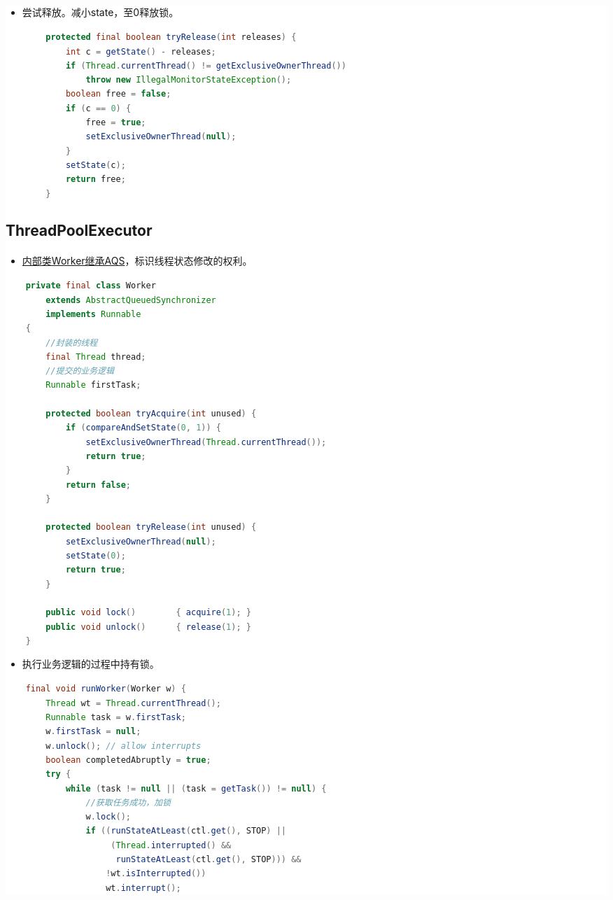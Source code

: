 - 尝试释放。减小state，至0释放锁。
```java
        protected final boolean tryRelease(int releases) {
            int c = getState() - releases;
            if (Thread.currentThread() != getExclusiveOwnerThread())
                throw new IllegalMonitorStateException();
            boolean free = false;
            if (c == 0) {
                free = true;
                setExclusiveOwnerThread(null);
            }
            setState(c);
            return free;
        }
```

## ThreadPoolExecutor ##
- [内部类Worker继承AQS](https://tech.meituan.com/2020/04/02/java-pooling-pratice-in-meituan.html)，标识线程状态修改的权利。
```java
    private final class Worker
        extends AbstractQueuedSynchronizer
        implements Runnable
    {
        //封装的线程
        final Thread thread;
        //提交的业务逻辑
        Runnable firstTask;

        protected boolean tryAcquire(int unused) {
            if (compareAndSetState(0, 1)) {
                setExclusiveOwnerThread(Thread.currentThread());
                return true;
            }
            return false;
        }

        protected boolean tryRelease(int unused) {
            setExclusiveOwnerThread(null);
            setState(0);
            return true;
        }

        public void lock()        { acquire(1); }
        public void unlock()      { release(1); }
    }
```
- 执行业务逻辑的过程中持有锁。
```java
    final void runWorker(Worker w) {
        Thread wt = Thread.currentThread();
        Runnable task = w.firstTask;
        w.firstTask = null;
        w.unlock(); // allow interrupts
        boolean completedAbruptly = true;
        try {
            while (task != null || (task = getTask()) != null) {
				//获取任务成功，加锁
                w.lock();
                if ((runStateAtLeast(ctl.get(), STOP) ||
                     (Thread.interrupted() &&
                      runStateAtLeast(ctl.get(), STOP))) &&
                    !wt.isInterrupted())
                    wt.interrupt();
```